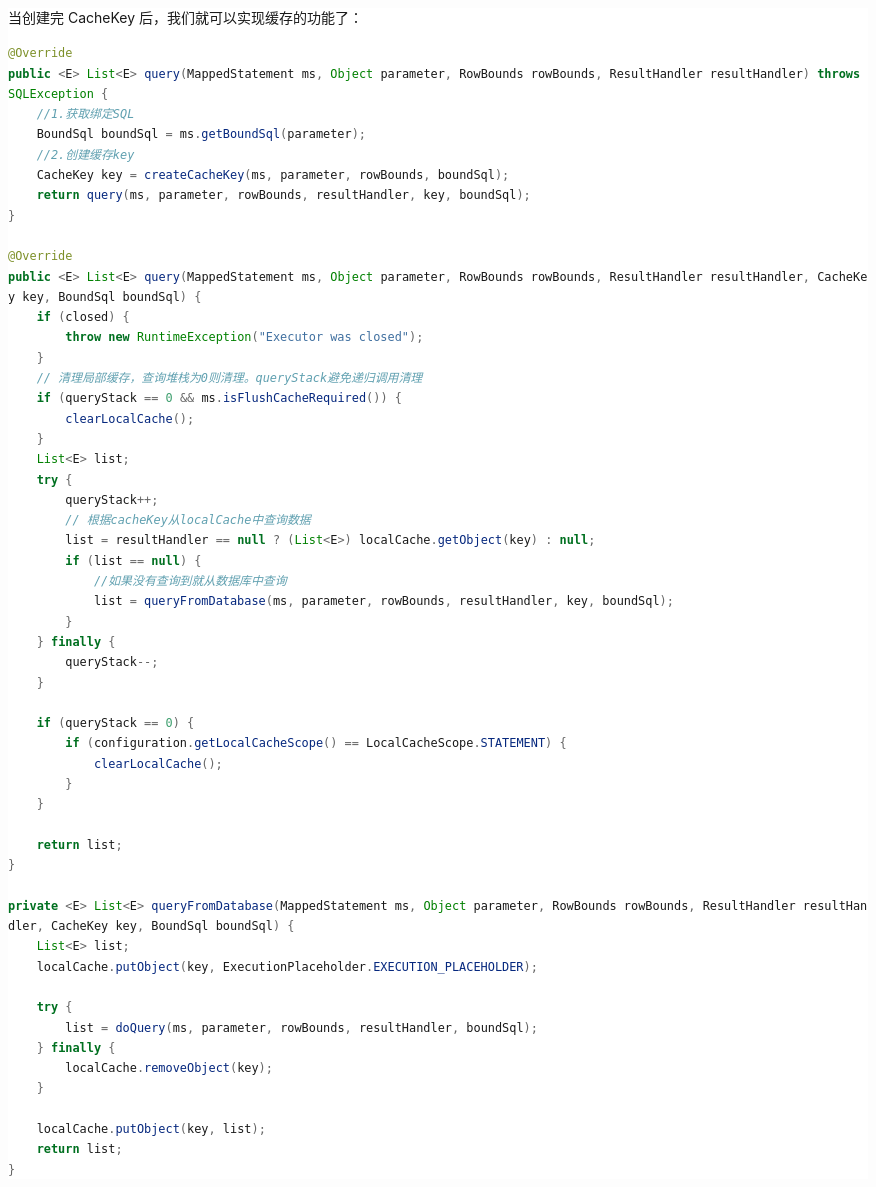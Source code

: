 当创建完 CacheKey 后，我们就可以实现缓存的功能了：

```java
@Override
public <E> List<E> query(MappedStatement ms, Object parameter, RowBounds rowBounds, ResultHandler resultHandler) throws SQLException {
    //1.获取绑定SQL
    BoundSql boundSql = ms.getBoundSql(parameter);
    //2.创建缓存key
    CacheKey key = createCacheKey(ms, parameter, rowBounds, boundSql);
    return query(ms, parameter, rowBounds, resultHandler, key, boundSql);
}

@Override
public <E> List<E> query(MappedStatement ms, Object parameter, RowBounds rowBounds, ResultHandler resultHandler, CacheKey key, BoundSql boundSql) {
    if (closed) {
        throw new RuntimeException("Executor was closed");
    }
    // 清理局部缓存，查询堆栈为0则清理。queryStack避免递归调用清理
    if (queryStack == 0 && ms.isFlushCacheRequired()) {
        clearLocalCache();
    }
    List<E> list;
    try {
        queryStack++;
        // 根据cacheKey从localCache中查询数据
        list = resultHandler == null ? (List<E>) localCache.getObject(key) : null;
        if (list == null) {
            //如果没有查询到就从数据库中查询
            list = queryFromDatabase(ms, parameter, rowBounds, resultHandler, key, boundSql);
        }
    } finally {
        queryStack--;
    }

    if (queryStack == 0) {
        if (configuration.getLocalCacheScope() == LocalCacheScope.STATEMENT) {
            clearLocalCache();
        }
    }

    return list;
}

private <E> List<E> queryFromDatabase(MappedStatement ms, Object parameter, RowBounds rowBounds, ResultHandler resultHandler, CacheKey key, BoundSql boundSql) {
    List<E> list;
    localCache.putObject(key, ExecutionPlaceholder.EXECUTION_PLACEHOLDER);

    try {
        list = doQuery(ms, parameter, rowBounds, resultHandler, boundSql);
    } finally {
        localCache.removeObject(key);
    }

    localCache.putObject(key, list);
    return list;
}
```
